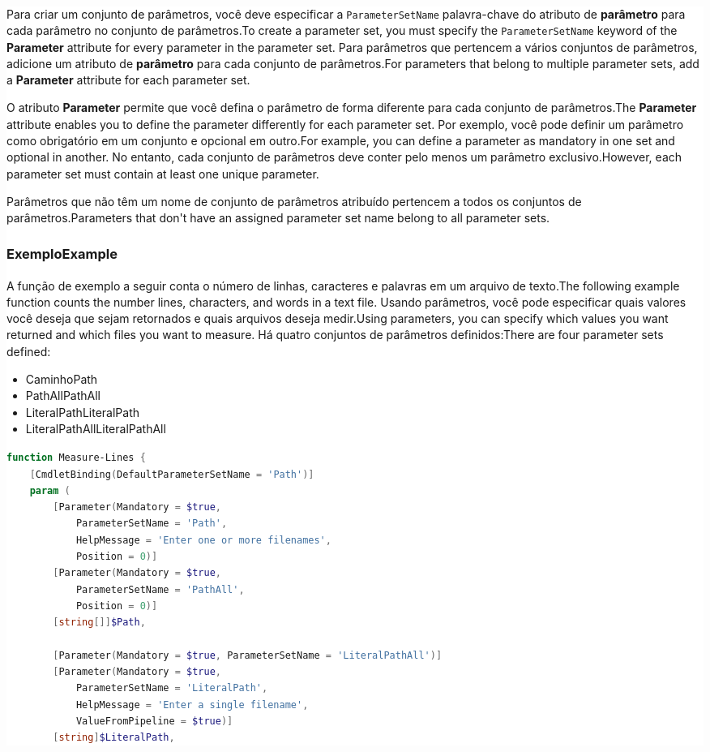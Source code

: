 <span data-ttu-id="5b5b1-125">Para criar um conjunto de parâmetros, você deve especificar a `ParameterSetName` palavra-chave do atributo de **parâmetro** para cada parâmetro no conjunto de parâmetros.</span><span class="sxs-lookup"><span data-stu-id="5b5b1-125">To create a parameter set, you must specify the `ParameterSetName` keyword of the **Parameter** attribute for every parameter in the parameter set.</span></span> <span data-ttu-id="5b5b1-126">Para parâmetros que pertencem a vários conjuntos de parâmetros, adicione um atributo de **parâmetro** para cada conjunto de parâmetros.</span><span class="sxs-lookup"><span data-stu-id="5b5b1-126">For parameters that belong to multiple parameter sets, add a **Parameter** attribute for each parameter set.</span></span>

<span data-ttu-id="5b5b1-127">O atributo **Parameter** permite que você defina o parâmetro de forma diferente para cada conjunto de parâmetros.</span><span class="sxs-lookup"><span data-stu-id="5b5b1-127">The **Parameter** attribute enables you to define the parameter differently for each parameter set.</span></span> <span data-ttu-id="5b5b1-128">Por exemplo, você pode definir um parâmetro como obrigatório em um conjunto e opcional em outro.</span><span class="sxs-lookup"><span data-stu-id="5b5b1-128">For example, you can define a parameter as mandatory in one set and optional in another.</span></span> <span data-ttu-id="5b5b1-129">No entanto, cada conjunto de parâmetros deve conter pelo menos um parâmetro exclusivo.</span><span class="sxs-lookup"><span data-stu-id="5b5b1-129">However, each parameter set must contain at least one unique parameter.</span></span>

<span data-ttu-id="5b5b1-130">Parâmetros que não têm um nome de conjunto de parâmetros atribuído pertencem a todos os conjuntos de parâmetros.</span><span class="sxs-lookup"><span data-stu-id="5b5b1-130">Parameters that don't have an assigned parameter set name belong to all parameter sets.</span></span>

### <a name="example"></a><span data-ttu-id="5b5b1-131">Exemplo</span><span class="sxs-lookup"><span data-stu-id="5b5b1-131">Example</span></span>

<span data-ttu-id="5b5b1-132">A função de exemplo a seguir conta o número de linhas, caracteres e palavras em um arquivo de texto.</span><span class="sxs-lookup"><span data-stu-id="5b5b1-132">The following example function counts the number lines, characters, and words in a text file.</span></span> <span data-ttu-id="5b5b1-133">Usando parâmetros, você pode especificar quais valores você deseja que sejam retornados e quais arquivos deseja medir.</span><span class="sxs-lookup"><span data-stu-id="5b5b1-133">Using parameters, you can specify which values you want returned and which files you want to measure.</span></span> <span data-ttu-id="5b5b1-134">Há quatro conjuntos de parâmetros definidos:</span><span class="sxs-lookup"><span data-stu-id="5b5b1-134">There are four parameter sets defined:</span></span>

- <span data-ttu-id="5b5b1-135">Caminho</span><span class="sxs-lookup"><span data-stu-id="5b5b1-135">Path</span></span>
- <span data-ttu-id="5b5b1-136">PathAll</span><span class="sxs-lookup"><span data-stu-id="5b5b1-136">PathAll</span></span>
- <span data-ttu-id="5b5b1-137">LiteralPath</span><span class="sxs-lookup"><span data-stu-id="5b5b1-137">LiteralPath</span></span>
- <span data-ttu-id="5b5b1-138">LiteralPathAll</span><span class="sxs-lookup"><span data-stu-id="5b5b1-138">LiteralPathAll</span></span>

```powershell
function Measure-Lines {
    [CmdletBinding(DefaultParameterSetName = 'Path')]
    param (
        [Parameter(Mandatory = $true,
            ParameterSetName = 'Path',
            HelpMessage = 'Enter one or more filenames',
            Position = 0)]
        [Parameter(Mandatory = $true,
            ParameterSetName = 'PathAll',
            Position = 0)]
        [string[]]$Path,

        [Parameter(Mandatory = $true, ParameterSetName = 'LiteralPathAll')]
        [Parameter(Mandatory = $true,
            ParameterSetName = 'LiteralPath',
            HelpMessage = 'Enter a single filename',
            ValueFromPipeline = $true)]
        [string]$LiteralPath,
```
